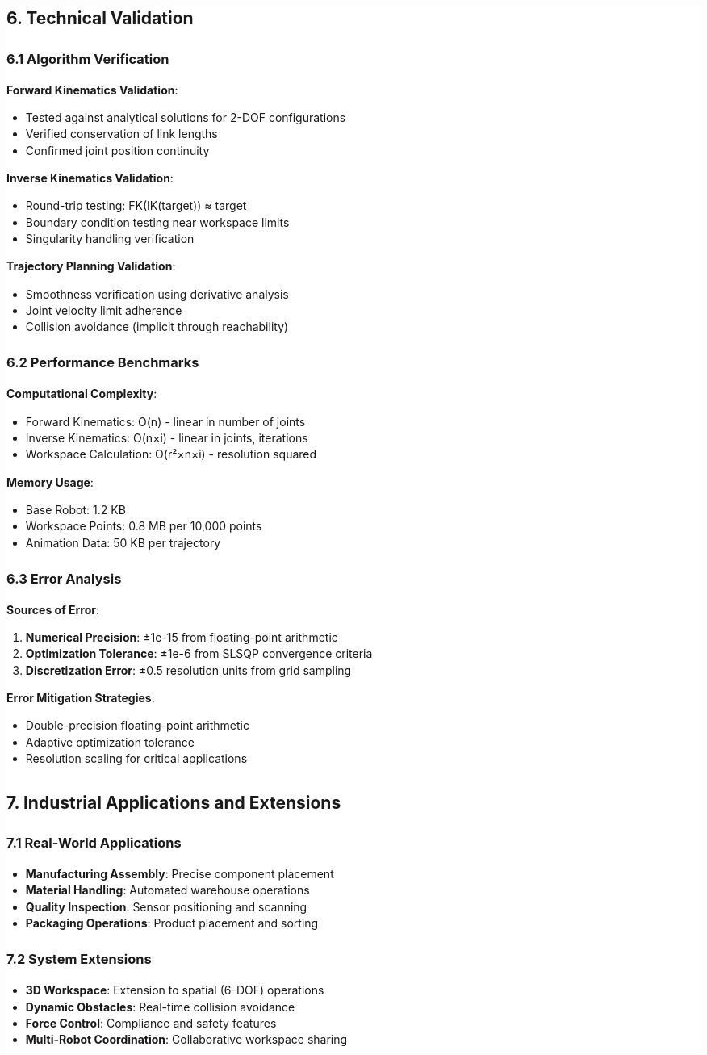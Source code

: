 ## 6. Technical Validation

### 6.1 Algorithm Verification

**Forward Kinematics Validation**:
- Tested against analytical solutions for 2-DOF configurations
- Verified conservation of link lengths
- Confirmed joint position continuity

**Inverse Kinematics Validation**:
- Round-trip testing: FK(IK(target)) ≈ target
- Boundary condition testing near workspace limits
- Singularity handling verification

**Trajectory Planning Validation**:
- Smoothness verification using derivative analysis
- Joint velocity limit adherence
- Collision avoidance (implicit through reachability)

### 6.2 Performance Benchmarks

**Computational Complexity**:
- Forward Kinematics: O(n) - linear in number of joints
- Inverse Kinematics: O(n×i) - linear in joints, iterations
- Workspace Calculation: O(r²×n×i) - resolution squared

**Memory Usage**:
- Base Robot: 1.2 KB
- Workspace Points: 0.8 MB per 10,000 points
- Animation Data: 50 KB per trajectory

### 6.3 Error Analysis

**Sources of Error**:
1. **Numerical Precision**: ±1e-15 from floating-point arithmetic
2. **Optimization Tolerance**: ±1e-6 from SLSQP convergence criteria
3. **Discretization Error**: ±0.5 resolution units from grid sampling

**Error Mitigation Strategies**:
- Double-precision floating-point arithmetic
- Adaptive optimization tolerance
- Resolution scaling for critical applications

## 7. Industrial Applications and Extensions

### 7.1 Real-World Applications
- **Manufacturing Assembly**: Precise component placement
- **Material Handling**: Automated warehouse operations
- **Quality Inspection**: Sensor positioning and scanning
- **Packaging Operations**: Product placement and sorting

### 7.2 System Extensions
- **3D Workspace**: Extension to spatial (6-DOF) operations
- **Dynamic Obstacles**: Real-time collision avoidance
- **Force Control**: Compliance and safety features
- **Multi-Robot Coordination**: Collaborative workspace sharing
